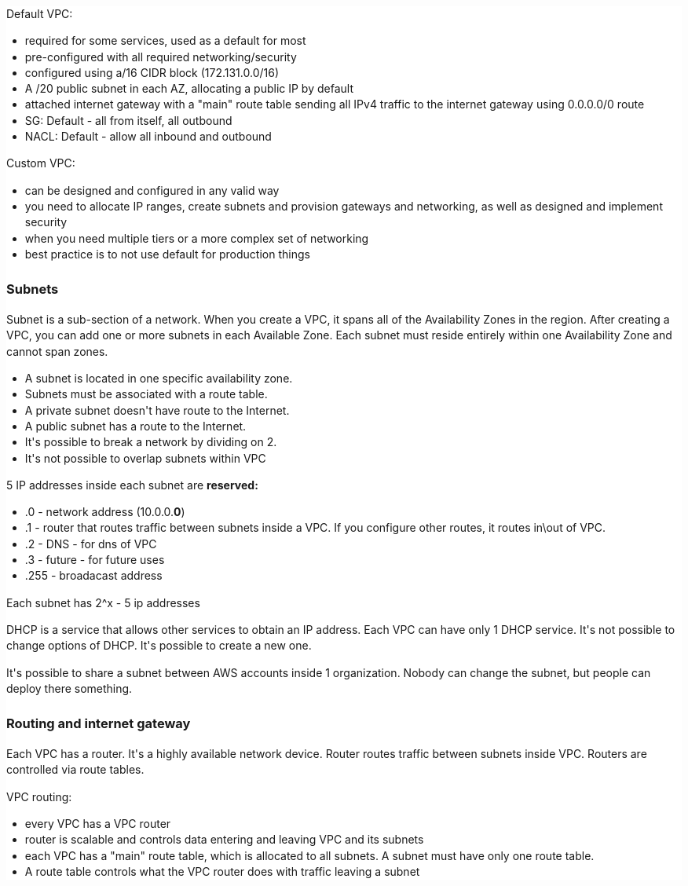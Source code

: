 Default VPC:
- required for some services, used as a default for most
- pre-configured with all required networking/security
- configured using a/16 CIDR block (172.131.0.0/16)
- A /20 public subnet in each AZ, allocating a public IP by default
- attached internet gateway with a "main" route table sending all IPv4 traffic to the internet gateway using 0.0.0.0/0 route
- SG: Default - all from itself, all outbound
- NACL: Default - allow all inbound and outbound

Custom VPC:
- can be designed and configured in any valid way
- you need to allocate IP ranges, create subnets and provision gateways and networking, as well as designed and implement security
- when you need multiple tiers or a more complex set of networking
- best practice is to not use default for production things

### Subnets

Subnet is a sub-section of a network. When you create a VPC, it spans all of the Availability Zones in the region. After creating a VPC, you can add one or more subnets in each Available Zone. Each subnet must reside entirely within one Availability Zone and cannot span zones.

- A subnet is located in one specific availability zone.
- Subnets must be associated with a route table.
- A private subnet doesn't have route to the Internet.
- A public subnet has a route to the Internet.
- It's possible to break a network by dividing on 2.
- It's not possible to overlap subnets within VPC

5 IP addresses inside each subnet are **reserved:**
- .0 - network address (10.0.0.**0**)
- .1 - router that routes traffic between subnets inside a VPC. If you configure other routes, it routes in\out of VPC.
- .2 - DNS - for dns of VPC
- .3 - future - for future uses
- .255 - broadacast address

Each subnet has 2^x - 5 ip addresses

DHCP is a service that allows other services to obtain an IP address. Each VPC can have only 1 DHCP service. It's not possible to change options of DHCP. It's possible to create a new one.

It's possible to share a subnet between AWS accounts inside 1 organization. Nobody can change the subnet, but people can deploy there something.

### Routing and internet gateway

Each VPC has a router. It's a highly available network device. Router routes traffic between subnets inside VPC. Routers are controlled via route tables.

VPC routing:
- every VPC has a VPC router
- router is scalable and controls data entering and leaving VPC and its subnets
- each VPC has a "main" route table, which is allocated to all subnets. A subnet must have only one route table.
- A route table controls what the VPC router does with traffic leaving a subnet
